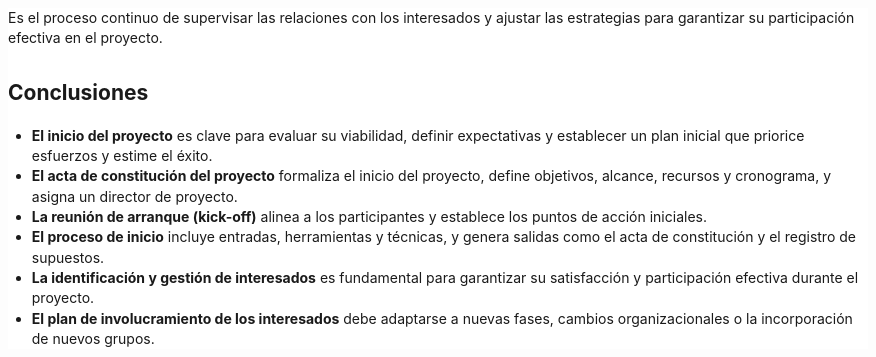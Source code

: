 Es el proceso continuo de supervisar las relaciones con los interesados y ajustar las estrategias para garantizar su participación efectiva en el proyecto.

## Conclusiones

- **El inicio del proyecto** es clave para evaluar su viabilidad, definir expectativas y establecer un plan inicial que priorice esfuerzos y estime el éxito.
- **El acta de constitución del proyecto** formaliza el inicio del proyecto, define objetivos, alcance, recursos y cronograma, y asigna un director de proyecto.
- **La reunión de arranque (kick-off)** alinea a los participantes y establece los puntos de acción iniciales.
- **El proceso de inicio** incluye entradas, herramientas y técnicas, y genera salidas como el acta de constitución y el registro de supuestos.
- **La identificación y gestión de interesados** es fundamental para garantizar su satisfacción y participación efectiva durante el proyecto.
- **El plan de involucramiento de los interesados** debe adaptarse a nuevas fases, cambios organizacionales o la incorporación de nuevos grupos.
